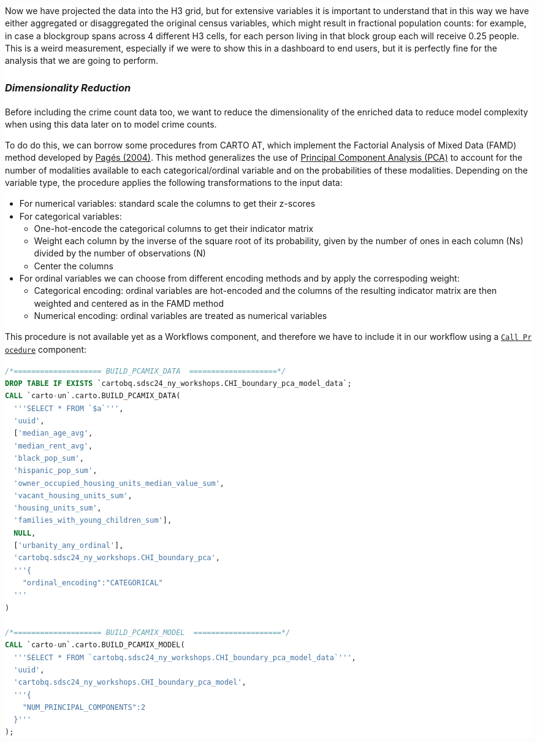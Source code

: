 Now we have projected the data into the H3 grid, but for extensive variables it is important to understand that in this way we have either aggregated or disaggregated the original census variables, which might result in fractional population counts: for example, in case a blockgroup spans across 4 different H3 cells, for each person living in that block group each will receive 0.25 people. This is a weird measurement, especially if we were to show this in a dashboard to end users, but it is perfectly fine for the analysis that we are going to perform.

### _Dimensionality Reduction_

Before including the crime count data too, we want to reduce the dimensionality of the enriched data to reduce model complexity when using this data later on to model crime counts. 

To do do this, we can borrow some procedures from CARTO AT, which implement the Factorial Analysis of Mixed Data (FAMD) method developed by [Pagés (2004)](http://www.numdam.org/article/RSA_2004__52_4_93_0.pdf). This method generalizes the use of [Principal Component Analysis (PCA)](https://en.wikipedia.org/wiki/Principal_component_analysis) to account for the number of modalities available to each categorical/ordinal variable and on the probabilities of these modalities. Depending on the variable type, the procedure applies the following transformations to the input data:

- For numerical variables: standard scale the columns to get their z-scores
- For categorical variables:
  - One-hot-encode the categorical columns to get their indicator matrix
  - Weight each column by the inverse of the square root of its probability, given by the number of ones in each column (Ns) divided by the number of observations (N)
  - Center the columns
- For ordinal variables we can choose from different encoding methods and by apply the correspoding weight:
  - Categorical encoding: ordinal variables are hot-encoded and the columns of the resulting indicator matrix are then weighted and centered as in the FAMD method
  - Numerical encoding: ordinal variables are treated as numerical variables

This procedure is not available yet as a Workflows component, and therefore we have to include it in our workflow using a [`Call Procedure`](https://docs.carto.com/carto-user-manual/workflows/components/custom#call-procedure) component:

```sql
/*==================== BUILD_PCAMIX_DATA  ====================*/
DROP TABLE IF EXISTS `cartobq.sdsc24_ny_workshops.CHI_boundary_pca_model_data`;
CALL `carto-un`.carto.BUILD_PCAMIX_DATA(
  '''SELECT * FROM `$a`''',
  'uuid',
  ['median_age_avg',
  'median_rent_avg',
  'black_pop_sum',
  'hispanic_pop_sum',
  'owner_occupied_housing_units_median_value_sum',
  'vacant_housing_units_sum',
  'housing_units_sum',
  'families_with_young_children_sum'],
  NULL,
  ['urbanity_any_ordinal'],
  'cartobq.sdsc24_ny_workshops.CHI_boundary_pca',
  '''{
    "ordinal_encoding":"CATEGORICAL"
  '''
)

/*==================== BUILD_PCAMIX_MODEL  ====================*/
CALL `carto-un`.carto.BUILD_PCAMIX_MODEL(
  '''SELECT * FROM `cartobq.sdsc24_ny_workshops.CHI_boundary_pca_model_data`''',
  'uuid',
  'cartobq.sdsc24_ny_workshops.CHI_boundary_pca_model',
  '''{
    "NUM_PRINCIPAL_COMPONENTS":2
  }'''
);
```